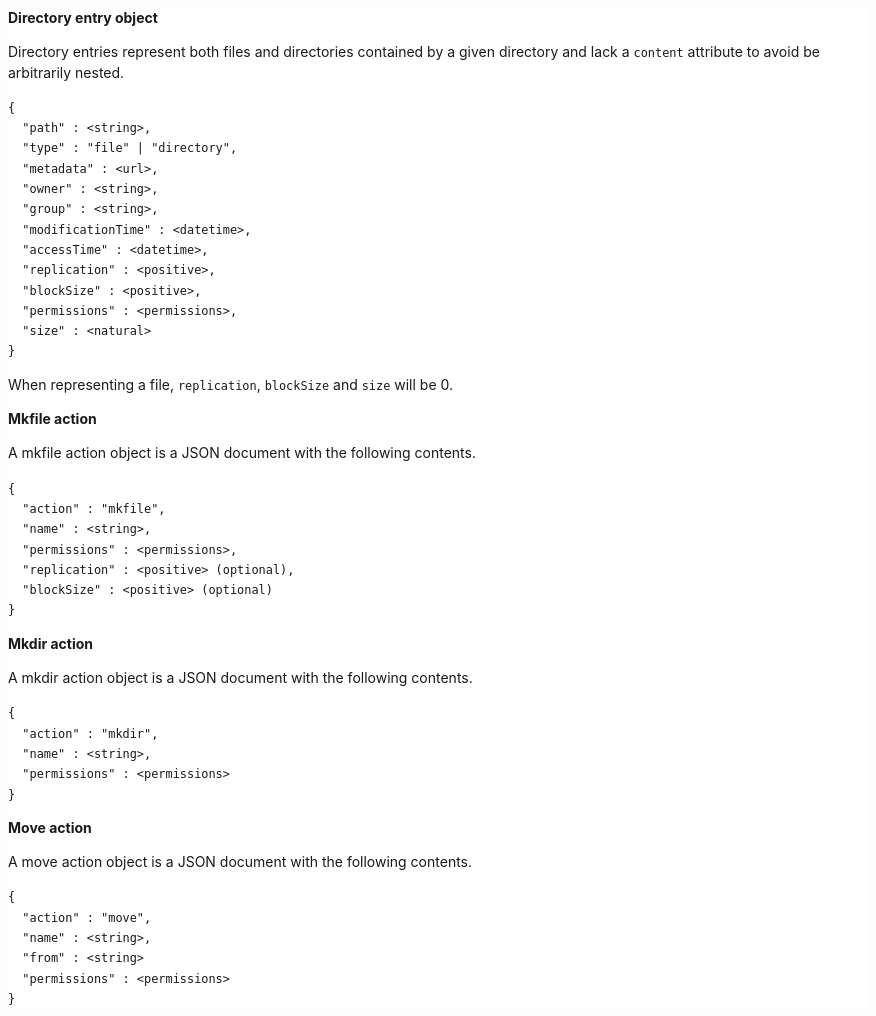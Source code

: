 **Directory entry object**

Directory entries represent both files and directories contained by a given
directory and lack a `content` attribute to avoid be arbitrarily nested.

```
{
  "path" : <string>,
  "type" : "file" | "directory",
  "metadata" : <url>,
  "owner" : <string>,
  "group" : <string>,
  "modificationTime" : <datetime>,
  "accessTime" : <datetime>,
  "replication" : <positive>,
  "blockSize" : <positive>,
  "permissions" : <permissions>,
  "size" : <natural>
}
```

When representing a file, `replication`, `blockSize` and `size` will be 0.

**Mkfile action**

A mkfile action object is a JSON document with the following contents.

```
{
  "action" : "mkfile",
  "name" : <string>,
  "permissions" : <permissions>,
  "replication" : <positive> (optional),
  "blockSize" : <positive> (optional)
}
```

**Mkdir action**

A mkdir action object is a JSON document with the following contents.

```
{
  "action" : "mkdir",
  "name" : <string>,
  "permissions" : <permissions>
}
```

**Move action**

A move action object is a JSON document with the following contents.

```
{
  "action" : "move",
  "name" : <string>,
  "from" : <string>
  "permissions" : <permissions>
}
```
